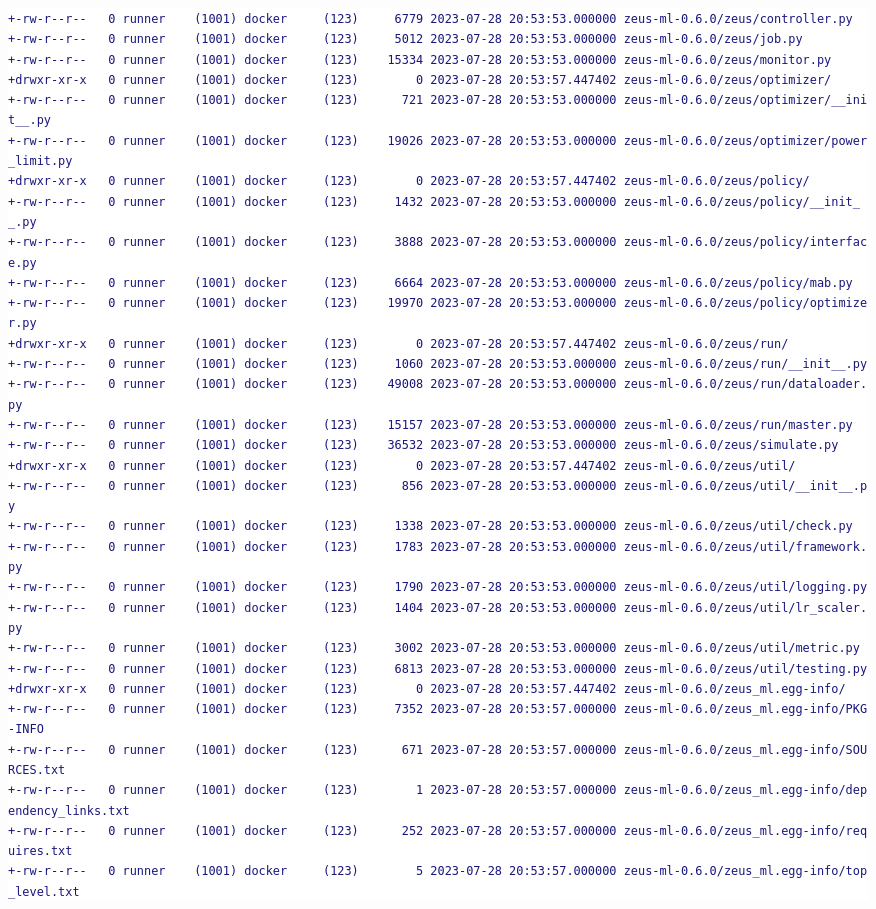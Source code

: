 ```diff
+-rw-r--r--   0 runner    (1001) docker     (123)     6779 2023-07-28 20:53:53.000000 zeus-ml-0.6.0/zeus/controller.py
+-rw-r--r--   0 runner    (1001) docker     (123)     5012 2023-07-28 20:53:53.000000 zeus-ml-0.6.0/zeus/job.py
+-rw-r--r--   0 runner    (1001) docker     (123)    15334 2023-07-28 20:53:53.000000 zeus-ml-0.6.0/zeus/monitor.py
+drwxr-xr-x   0 runner    (1001) docker     (123)        0 2023-07-28 20:53:57.447402 zeus-ml-0.6.0/zeus/optimizer/
+-rw-r--r--   0 runner    (1001) docker     (123)      721 2023-07-28 20:53:53.000000 zeus-ml-0.6.0/zeus/optimizer/__init__.py
+-rw-r--r--   0 runner    (1001) docker     (123)    19026 2023-07-28 20:53:53.000000 zeus-ml-0.6.0/zeus/optimizer/power_limit.py
+drwxr-xr-x   0 runner    (1001) docker     (123)        0 2023-07-28 20:53:57.447402 zeus-ml-0.6.0/zeus/policy/
+-rw-r--r--   0 runner    (1001) docker     (123)     1432 2023-07-28 20:53:53.000000 zeus-ml-0.6.0/zeus/policy/__init__.py
+-rw-r--r--   0 runner    (1001) docker     (123)     3888 2023-07-28 20:53:53.000000 zeus-ml-0.6.0/zeus/policy/interface.py
+-rw-r--r--   0 runner    (1001) docker     (123)     6664 2023-07-28 20:53:53.000000 zeus-ml-0.6.0/zeus/policy/mab.py
+-rw-r--r--   0 runner    (1001) docker     (123)    19970 2023-07-28 20:53:53.000000 zeus-ml-0.6.0/zeus/policy/optimizer.py
+drwxr-xr-x   0 runner    (1001) docker     (123)        0 2023-07-28 20:53:57.447402 zeus-ml-0.6.0/zeus/run/
+-rw-r--r--   0 runner    (1001) docker     (123)     1060 2023-07-28 20:53:53.000000 zeus-ml-0.6.0/zeus/run/__init__.py
+-rw-r--r--   0 runner    (1001) docker     (123)    49008 2023-07-28 20:53:53.000000 zeus-ml-0.6.0/zeus/run/dataloader.py
+-rw-r--r--   0 runner    (1001) docker     (123)    15157 2023-07-28 20:53:53.000000 zeus-ml-0.6.0/zeus/run/master.py
+-rw-r--r--   0 runner    (1001) docker     (123)    36532 2023-07-28 20:53:53.000000 zeus-ml-0.6.0/zeus/simulate.py
+drwxr-xr-x   0 runner    (1001) docker     (123)        0 2023-07-28 20:53:57.447402 zeus-ml-0.6.0/zeus/util/
+-rw-r--r--   0 runner    (1001) docker     (123)      856 2023-07-28 20:53:53.000000 zeus-ml-0.6.0/zeus/util/__init__.py
+-rw-r--r--   0 runner    (1001) docker     (123)     1338 2023-07-28 20:53:53.000000 zeus-ml-0.6.0/zeus/util/check.py
+-rw-r--r--   0 runner    (1001) docker     (123)     1783 2023-07-28 20:53:53.000000 zeus-ml-0.6.0/zeus/util/framework.py
+-rw-r--r--   0 runner    (1001) docker     (123)     1790 2023-07-28 20:53:53.000000 zeus-ml-0.6.0/zeus/util/logging.py
+-rw-r--r--   0 runner    (1001) docker     (123)     1404 2023-07-28 20:53:53.000000 zeus-ml-0.6.0/zeus/util/lr_scaler.py
+-rw-r--r--   0 runner    (1001) docker     (123)     3002 2023-07-28 20:53:53.000000 zeus-ml-0.6.0/zeus/util/metric.py
+-rw-r--r--   0 runner    (1001) docker     (123)     6813 2023-07-28 20:53:53.000000 zeus-ml-0.6.0/zeus/util/testing.py
+drwxr-xr-x   0 runner    (1001) docker     (123)        0 2023-07-28 20:53:57.447402 zeus-ml-0.6.0/zeus_ml.egg-info/
+-rw-r--r--   0 runner    (1001) docker     (123)     7352 2023-07-28 20:53:57.000000 zeus-ml-0.6.0/zeus_ml.egg-info/PKG-INFO
+-rw-r--r--   0 runner    (1001) docker     (123)      671 2023-07-28 20:53:57.000000 zeus-ml-0.6.0/zeus_ml.egg-info/SOURCES.txt
+-rw-r--r--   0 runner    (1001) docker     (123)        1 2023-07-28 20:53:57.000000 zeus-ml-0.6.0/zeus_ml.egg-info/dependency_links.txt
+-rw-r--r--   0 runner    (1001) docker     (123)      252 2023-07-28 20:53:57.000000 zeus-ml-0.6.0/zeus_ml.egg-info/requires.txt
+-rw-r--r--   0 runner    (1001) docker     (123)        5 2023-07-28 20:53:57.000000 zeus-ml-0.6.0/zeus_ml.egg-info/top_level.txt
```

